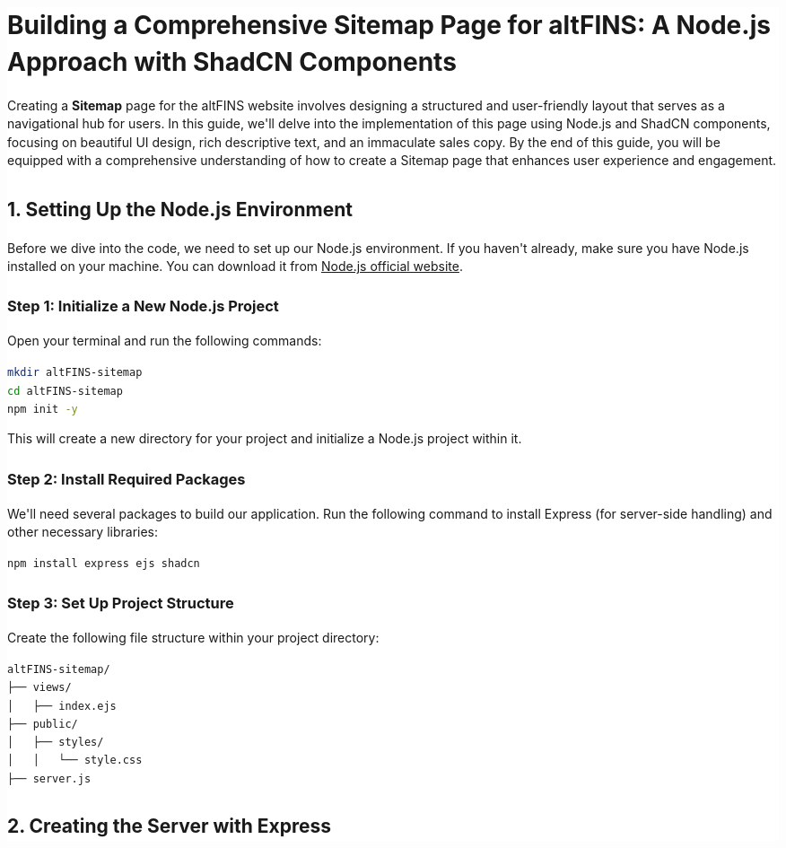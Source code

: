 # Building a Comprehensive Sitemap Page for altFINS: A Node.js Approach with ShadCN Components

Creating a **Sitemap** page for the altFINS website involves designing a structured and user-friendly layout that serves as a navigational hub for users. In this guide, we'll delve into the implementation of this page using Node.js and ShadCN components, focusing on beautiful UI design, rich descriptive text, and an immaculate sales copy. By the end of this guide, you will be equipped with a comprehensive understanding of how to create a Sitemap page that enhances user experience and engagement.

## 1. Setting Up the Node.js Environment

Before we dive into the code, we need to set up our Node.js environment. If you haven't already, make sure you have Node.js installed on your machine. You can download it from [Node.js official website](https://nodejs.org/).

### Step 1: Initialize a New Node.js Project

Open your terminal and run the following commands:

```bash
mkdir altFINS-sitemap
cd altFINS-sitemap
npm init -y
```

This will create a new directory for your project and initialize a Node.js project within it.

### Step 2: Install Required Packages

We'll need several packages to build our application. Run the following command to install Express (for server-side handling) and other necessary libraries:

```bash
npm install express ejs shadcn
```

### Step 3: Set Up Project Structure

Create the following file structure within your project directory:

```
altFINS-sitemap/
├── views/
│   ├── index.ejs
├── public/
│   ├── styles/
│   │   └── style.css
├── server.js
```

## 2. Creating the Server with Express
